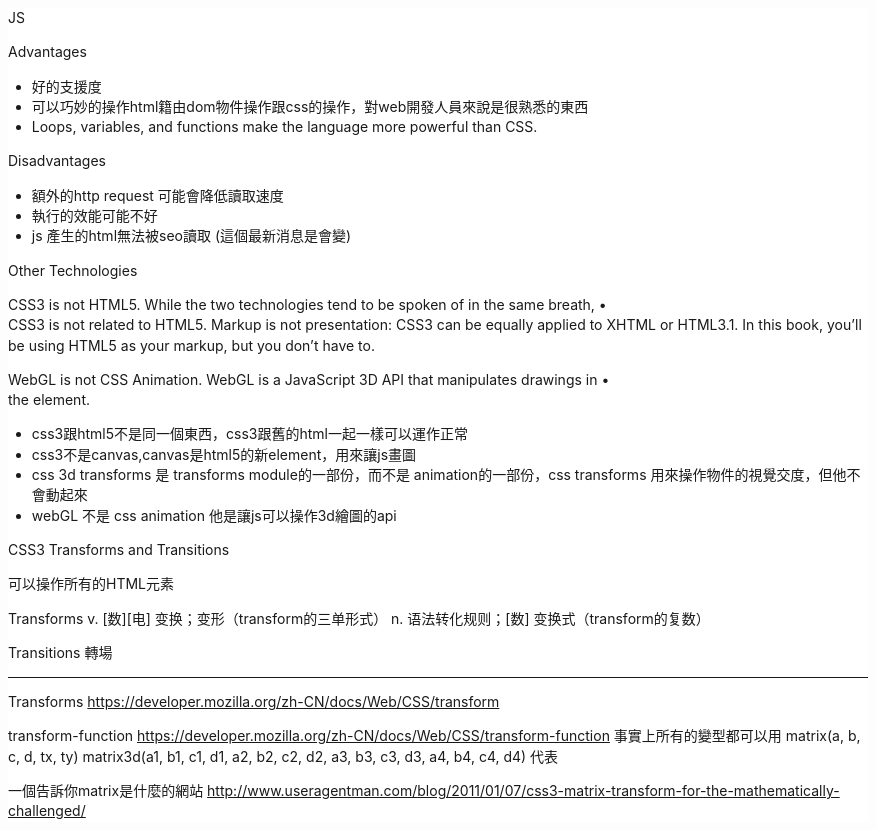 JS


Advantages

- 好的支援度
- 可以巧妙的操作html籍由dom物件操作跟css的操作，對web開發人員來說是很熟悉的東西
- Loops, variables, and functions make the language more powerful than CSS.

Disadvantages

- 額外的http request 可能會降低讀取速度
- 執行的效能可能不好
-  js 產生的html無法被seo讀取 (這個最新消息是會變)


Other Technologies

CSS3 is not HTML5. While the two technologies tend to be spoken of in the same breath,  •	
CSS3 is not related to HTML5. Markup is not presentation: CSS3 can be equally applied to 
XHTML or HTML3.1. In this book, you’ll be using HTML5 as your markup, but you don’t 
have to.

WebGL is not CSS Animation. WebGL is a JavaScript 3D API that manipulates drawings in  •	
the <canvas> element.



- css3跟html5不是同一個東西，css3跟舊的html一起一樣可以運作正常
- css3不是canvas,canvas是html5的新element，用來讓js畫圖
- css 3d transforms 是 transforms module的一部份，而不是 animation的一部份，css transforms 用來操作物件的視覺交度，但他不會動起來
- webGL 不是 css animation 他是讓js可以操作3d繪圖的api



CSS3 Transforms and Transitions


可以操作所有的HTML元素

Transforms
v. [数][电] 变换；变形（transform的三单形式）
n. 语法转化规则；[数] 变换式（transform的复数）

Transitions
轉場


----

Transforms
https://developer.mozilla.org/zh-CN/docs/Web/CSS/transform

transform-function
https://developer.mozilla.org/zh-CN/docs/Web/CSS/transform-function
事實上所有的變型都可以用
matrix(a, b, c, d, tx, ty)
matrix3d(a1, b1, c1, d1, a2, b2, c2, d2, a3, b3, c3, d3, a4, b4, c4, d4) 代表

一個告訴你matrix是什麼的網站
http://www.useragentman.com/blog/2011/01/07/css3-matrix-transform-for-the-mathematically-challenged/
